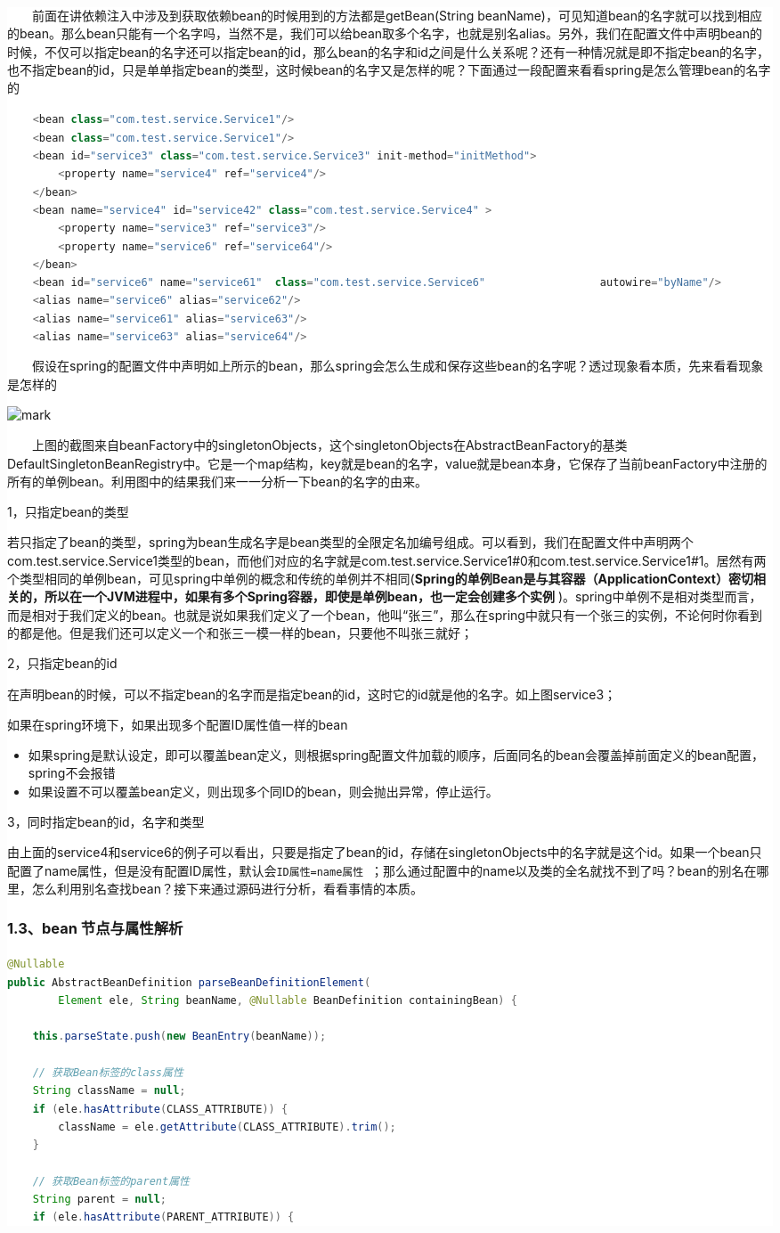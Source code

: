 　　前面在讲依赖注入中涉及到获取依赖bean的时候用到的方法都是getBean(String beanName)，可见知道bean的名字就可以找到相应的bean。那么bean只能有一个名字吗，当然不是，我们可以给bean取多个名字，也就是别名alias。另外，我们在配置文件中声明bean的时候，不仅可以指定bean的名字还可以指定bean的id，那么bean的名字和id之间是什么关系呢？还有一种情况就是即不指定bean的名字，也不指定bean的id，只是单单指定bean的类型，这时候bean的名字又是怎样的呢？下面通过一段配置来看看spring是怎么管理bean的名字的 

```java
    <bean class="com.test.service.Service1"/>
	<bean class="com.test.service.Service1"/>
	<bean id="service3" class="com.test.service.Service3" init-method="initMethod">
		<property name="service4" ref="service4"/>
	</bean>
	<bean name="service4" id="service42" class="com.test.service.Service4" >
		<property name="service3" ref="service3"/>
		<property name="service6" ref="service64"/>
	</bean>
	<bean id="service6" name="service61"  class="com.test.service.Service6"              	 autowire="byName"/>
	<alias name="service6" alias="service62"/>
	<alias name="service61" alias="service63"/>
	<alias name="service63" alias="service64"/>
```

　　假设在spring的配置文件中声明如上所示的bean，那么spring会怎么生成和保存这些bean的名字呢？透过现象看本质，先来看看现象是怎样的

 ![mark](http://ozxf77u6w.bkt.clouddn.com/blog/180721/JlKI8gKFK7.png?imageslim)

　　上图的截图来自beanFactory中的singletonObjects，这个singletonObjects在AbstractBeanFactory的基类DefaultSingletonBeanRegistry中。它是一个map结构，key就是bean的名字，value就是bean本身，它保存了当前beanFactory中注册的所有的单例bean。利用图中的结果我们来一一分析一下bean的名字的由来。 

1，只指定bean的类型

​     若只指定了bean的类型，spring为bean生成名字是bean类型的全限定名加编号组成。可以看到，我们在配置文件中声明两个com.test.service.Service1类型的bean，而他们对应的名字就是com.test.service.Service1#0和com.test.service.Service1#1。居然有两个类型相同的单例bean，可见spring中单例的概念和传统的单例并不相同(**Spring的单例Bean是与其容器（ApplicationContext）密切相关的，所以在一个JVM进程中，如果有多个Spring容器，即使是单例bean，也一定会创建多个实例** )。spring中单例不是相对类型而言，而是相对于我们定义的bean。也就是说如果我们定义了一个bean，他叫“张三”，那么在spring中就只有一个张三的实例，不论何时你看到的都是他。但是我们还可以定义一个和张三一模一样的bean，只要他不叫张三就好；

2，只指定bean的id

​    在声明bean的时候，可以不指定bean的名字而是指定bean的id，这时它的id就是他的名字。如上图service3；

如果在spring环境下，如果出现多个配置ID属性值一样的bean

- 如果spring是默认设定，即可以覆盖bean定义，则根据spring配置文件加载的顺序，后面同名的bean会覆盖掉前面定义的bean配置，spring不会报错
- 如果设置不可以覆盖bean定义，则出现多个同ID的bean，则会抛出异常，停止运行。

3，同时指定bean的id，名字和类型

​    由上面的service4和service6的例子可以看出，只要是指定了bean的id，存储在singletonObjects中的名字就是这个id。如果一个bean只配置了name属性，但是没有配置ID属性，默认会`ID属性=name属性`  ；那么通过配置中的name以及类的全名就找不到了吗？bean的别名在哪里，怎么利用别名查找bean？接下来通过源码进行分析，看看事情的本质。

### 1.3、bean 节点与属性解析

```java
@Nullable
public AbstractBeanDefinition parseBeanDefinitionElement(
        Element ele, String beanName, @Nullable BeanDefinition containingBean) {

    this.parseState.push(new BeanEntry(beanName));

    // 获取Bean标签的class属性
    String className = null;
    if (ele.hasAttribute(CLASS_ATTRIBUTE)) {
        className = ele.getAttribute(CLASS_ATTRIBUTE).trim();
    }

    // 获取Bean标签的parent属性
    String parent = null;
    if (ele.hasAttribute(PARENT_ATTRIBUTE)) {
```